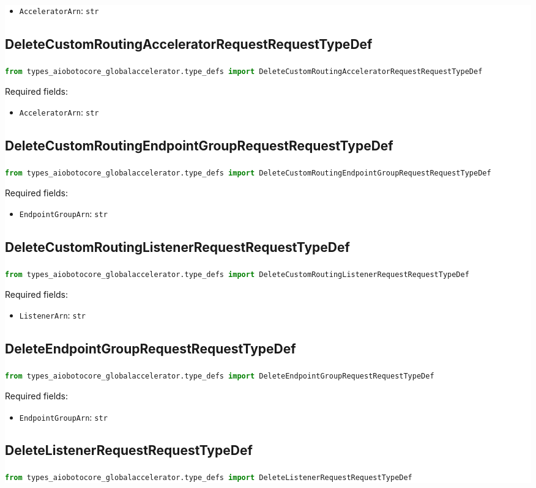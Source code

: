 - `AcceleratorArn`: `str`

<a id="deletecustomroutingacceleratorrequestrequesttypedef"></a>

## DeleteCustomRoutingAcceleratorRequestRequestTypeDef

```python
from types_aiobotocore_globalaccelerator.type_defs import DeleteCustomRoutingAcceleratorRequestRequestTypeDef
```

Required fields:

- `AcceleratorArn`: `str`

<a id="deletecustomroutingendpointgrouprequestrequesttypedef"></a>

## DeleteCustomRoutingEndpointGroupRequestRequestTypeDef

```python
from types_aiobotocore_globalaccelerator.type_defs import DeleteCustomRoutingEndpointGroupRequestRequestTypeDef
```

Required fields:

- `EndpointGroupArn`: `str`

<a id="deletecustomroutinglistenerrequestrequesttypedef"></a>

## DeleteCustomRoutingListenerRequestRequestTypeDef

```python
from types_aiobotocore_globalaccelerator.type_defs import DeleteCustomRoutingListenerRequestRequestTypeDef
```

Required fields:

- `ListenerArn`: `str`

<a id="deleteendpointgrouprequestrequesttypedef"></a>

## DeleteEndpointGroupRequestRequestTypeDef

```python
from types_aiobotocore_globalaccelerator.type_defs import DeleteEndpointGroupRequestRequestTypeDef
```

Required fields:

- `EndpointGroupArn`: `str`

<a id="deletelistenerrequestrequesttypedef"></a>

## DeleteListenerRequestRequestTypeDef

```python
from types_aiobotocore_globalaccelerator.type_defs import DeleteListenerRequestRequestTypeDef
```
